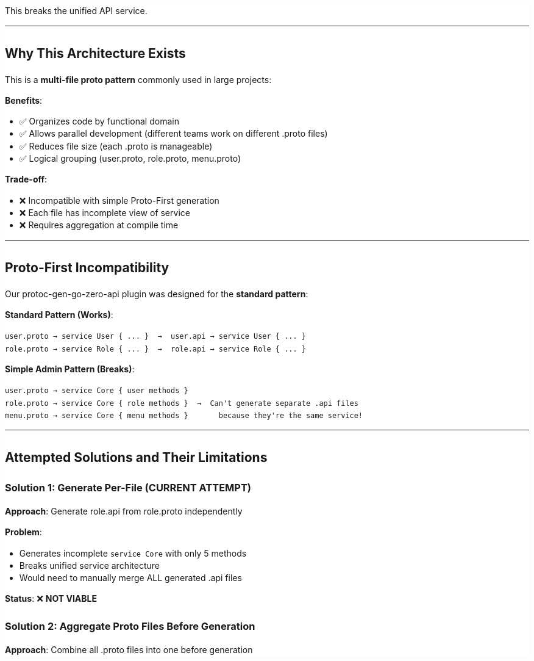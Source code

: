 This breaks the unified API service.

---

## Why This Architecture Exists

This is a **multi-file proto pattern** commonly used in large projects:

**Benefits**:
- ✅ Organizes code by functional domain
- ✅ Allows parallel development (different teams work on different .proto files)
- ✅ Reduces file size (each .proto is manageable)
- ✅ Logical grouping (user.proto, role.proto, menu.proto)

**Trade-off**:
- ❌ Incompatible with simple Proto-First generation
- ❌ Each file has incomplete view of service
- ❌ Requires aggregation at compile time

---

## Proto-First Incompatibility

Our protoc-gen-go-zero-api plugin was designed for the **standard pattern**:

**Standard Pattern (Works)**:
```
user.proto → service User { ... }  →  user.api → service User { ... }
role.proto → service Role { ... }  →  role.api → service Role { ... }
```

**Simple Admin Pattern (Breaks)**:
```
user.proto → service Core { user methods }
role.proto → service Core { role methods }  →  Can't generate separate .api files
menu.proto → service Core { menu methods }       because they're the same service!
```

---

## Attempted Solutions and Their Limitations

### Solution 1: Generate Per-File (CURRENT ATTEMPT)
**Approach**: Generate role.api from role.proto independently

**Problem**:
- Generates incomplete `service Core` with only 5 methods
- Breaks unified service architecture
- Would need to manually merge ALL generated .api files

**Status**: ❌ **NOT VIABLE**

### Solution 2: Aggregate Proto Files Before Generation
**Approach**: Combine all .proto files into one before generation
